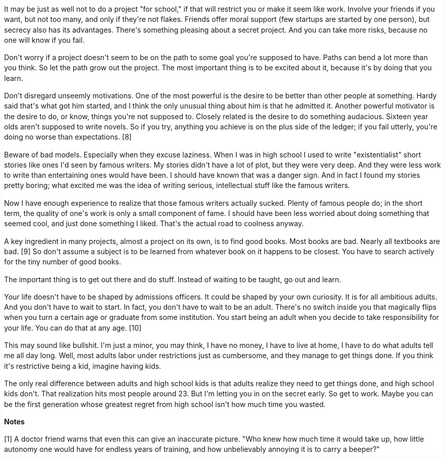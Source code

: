 It may be just as well not to do a project "for school," if that will restrict you or make it seem like work. Involve your friends if you want, but not too many, and only if they're not flakes. Friends offer moral support (few startups are started by one person), but secrecy also has its advantages. There's something pleasing about a secret project. And you can take more risks, because no one will know if you fail.  
  
Don't worry if a project doesn't seem to be on the path to some goal you're supposed to have. Paths can bend a lot more than you think. So let the path grow out the project. The most important thing is to be excited about it, because it's by doing that you learn.  
  
Don't disregard unseemly motivations. One of the most powerful is the desire to be better than other people at something. Hardy said that's what got him started, and I think the only unusual thing about him is that he admitted it. Another powerful motivator is the desire to do, or know, things you're not supposed to. Closely related is the desire to do something audacious. Sixteen year olds aren't supposed to write novels. So if you try, anything you achieve is on the plus side of the ledger; if you fail utterly, you're doing no worse than expectations. [8]  
  
Beware of bad models. Especially when they excuse laziness. When I was in high school I used to write "existentialist" short stories like ones I'd seen by famous writers. My stories didn't have a lot of plot, but they were very deep. And they were less work to write than entertaining ones would have been. I should have known that was a danger sign. And in fact I found my stories pretty boring; what excited me was the idea of writing serious, intellectual stuff like the famous writers.  
  
Now I have enough experience to realize that those famous writers actually sucked. Plenty of famous people do; in the short term, the quality of one's work is only a small component of fame. I should have been less worried about doing something that seemed cool, and just done something I liked. That's the actual road to coolness anyway.  
  
A key ingredient in many projects, almost a project on its own, is to find good books. Most books are bad. Nearly all textbooks are bad. [9] So don't assume a subject is to be learned from whatever book on it happens to be closest. You have to search actively for the tiny number of good books.  
  
The important thing is to get out there and do stuff. Instead of waiting to be taught, go out and learn.  
  
Your life doesn't have to be shaped by admissions officers. It could be shaped by your own curiosity. It is for all ambitious adults. And you don't have to wait to start. In fact, you don't have to wait to be an adult. There's no switch inside you that magically flips when you turn a certain age or graduate from some institution. You start being an adult when you decide to take responsibility for your life. You can do that at any age. [10]  
  
This may sound like bullshit. I'm just a minor, you may think, I have no money, I have to live at home, I have to do what adults tell me all day long. Well, most adults labor under restrictions just as cumbersome, and they manage to get things done. If you think it's restrictive being a kid, imagine having kids.  
  
The only real difference between adults and high school kids is that adults realize they need to get things done, and high school kids don't. That realization hits most people around 23. But I'm letting you in on the secret early. So get to work. Maybe you can be the first generation whose greatest regret from high school isn't how much time you wasted.  
  
  
  
  
  
**Notes**  
  
[1] A doctor friend warns that even this can give an inaccurate picture. "Who knew how much time it would take up, how little autonomy one would have for endless years of training, and how unbelievably annoying it is to carry a beeper?"  
  